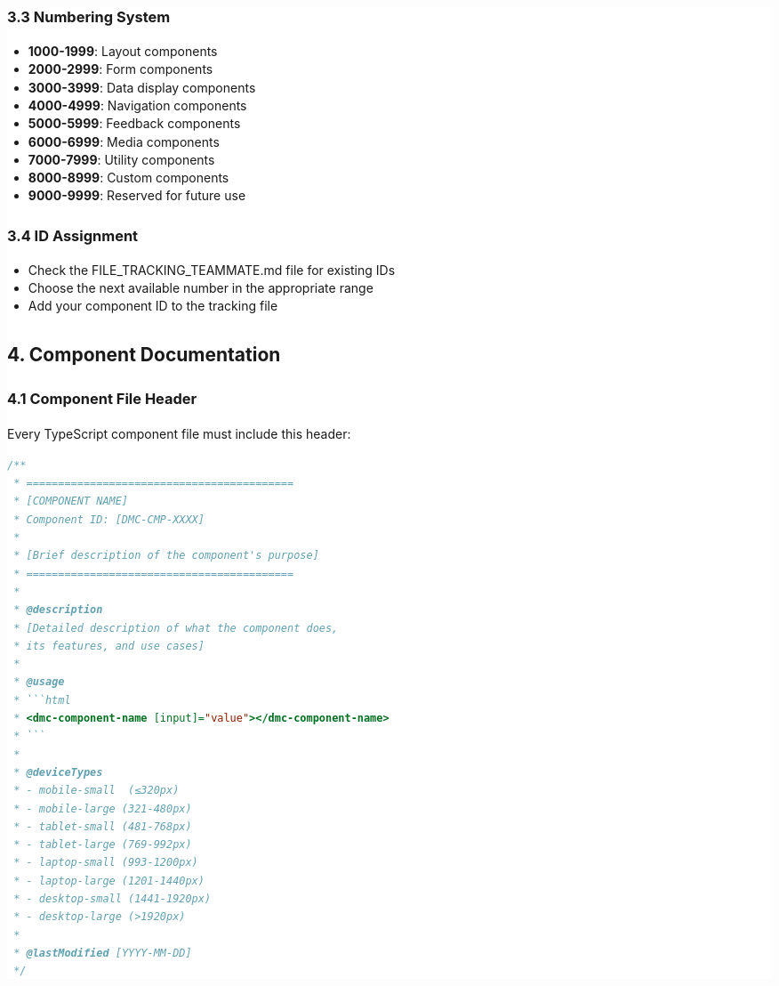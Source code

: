 ### 3.3 Numbering System

- **1000-1999**: Layout components
- **2000-2999**: Form components
- **3000-3999**: Data display components
- **4000-4999**: Navigation components
- **5000-5999**: Feedback components
- **6000-6999**: Media components
- **7000-7999**: Utility components
- **8000-8999**: Custom components
- **9000-9999**: Reserved for future use

### 3.4 ID Assignment

- Check the FILE_TRACKING_TEAMMATE.md file for existing IDs
- Choose the next available number in the appropriate range
- Add your component ID to the tracking file

## 4. Component Documentation

### 4.1 Component File Header

Every TypeScript component file must include this header:

```typescript
/**
 * ==========================================
 * [COMPONENT NAME]
 * Component ID: [DMC-CMP-XXXX]
 * 
 * [Brief description of the component's purpose]
 * ==========================================
 * 
 * @description
 * [Detailed description of what the component does,
 * its features, and use cases]
 * 
 * @usage
 * ```html
 * <dmc-component-name [input]="value"></dmc-component-name>
 * ```
 * 
 * @deviceTypes
 * - mobile-small  (≤320px)
 * - mobile-large (321-480px)
 * - tablet-small (481-768px)
 * - tablet-large (769-992px)
 * - laptop-small (993-1200px)
 * - laptop-large (1201-1440px)
 * - desktop-small (1441-1920px)
 * - desktop-large (>1920px)
 * 
 * @lastModified [YYYY-MM-DD]
 */
```
